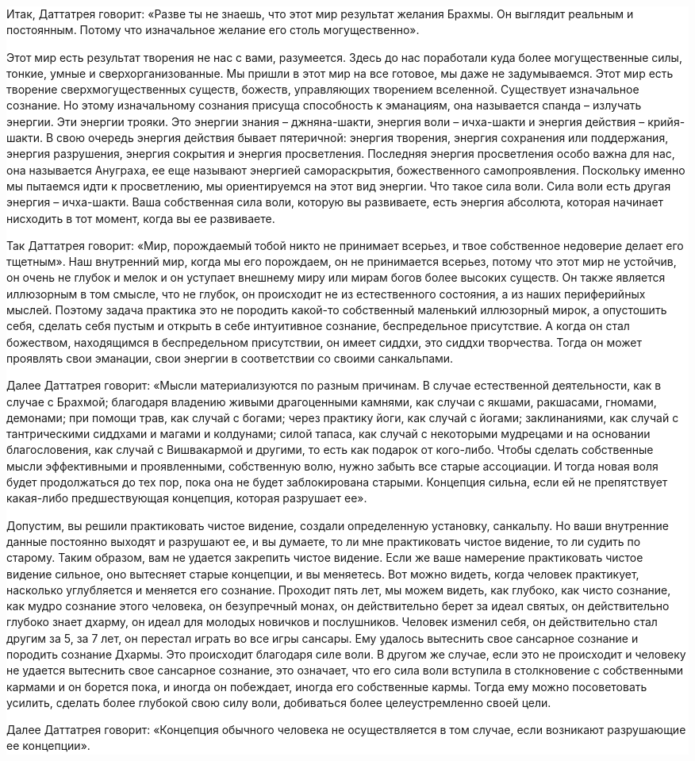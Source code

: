   
 Итак, Даттатрея говорит: «Разве ты не знаешь, что этот мир результат желания Брахмы. Он выглядит реальным и постоянным. Потому что изначальное желание его столь могущественно».

 Этот мир есть результат творения не нас с вами, разумеется. Здесь до нас поработали куда более могущественные силы, тонкие, умные и сверхорганизованные. Мы пришли в этот мир на все готовое, мы даже не задумываемся. Этот мир есть творение сверхмогущественных существ, божеств, управляющих творением вселенной. Существует изначальное сознание. Но этому изначальному сознания присуща способность к эманациям, она называется спанда – излучать энергии. Эти энергии трояки. Это энергии знания – джняна-шакти, энергия воли – ичха-шакти и энергия действия – крийя-шакти. В свою очередь энергия действия бывает пятеричной: энергия творения, энергия сохранения или поддержания, энергия разрушения, энергия сокрытия и энергия просветления. Последняя энергия просветления особо важна для нас, она называется Ануграха, ее еще называют энергией самораскрытия, божественного самопроявления. Поскольку именно мы пытаемся идти к просветлению, мы ориентируемся на этот вид энергии. Что такое сила воли. Сила воли есть другая энергия – ичха-шакти. Ваша собственная сила воли, которую вы развиваете, есть энергия абсолюта, которая начинает нисходить в тот момент, когда вы ее развиваете.

 Так Даттатрея говорит: «Мир, порождаемый тобой никто не принимает всерьез, и твое собственное недоверие делает его тщетным». Наш внутренний мир, когда мы его порождаем, он не принимается всерьез, потому что этот мир не устойчив, он очень не глубок и мелок и он уступает внешнему миру или мирам богов более высоких существ. Он также является иллюзорным в том смысле, что не глубок, он происходит не из естественного состояния, а из наших периферийных мыслей. Поэтому задача практика это не породить какой-то собственный маленький иллюзорный мирок, а опустошить себя, сделать себя пустым и открыть в себе интуитивное сознание, беспредельное присутствие. А когда он стал божеством, находящимся в беспредельном присутствии, он имеет сиддхи, это сиддхи творчества. Тогда он может проявлять свои эманации, свои энергии в соответствии со своими санкальпами.

 Далее Даттатрея говорит: «Мысли материализуются по разным причинам. В случае естественной деятельности, как в случае с Брахмой; благодаря владению живыми драгоценными камнями, как случаи с якшами, ракшасами, гномами, демонами; при помощи трав, как случай с богами; через практику йоги, как случай с йогами; заклинаниями, как случай с тантрическими сиддхами и магами и колдунами; силой тапаса, как случай с некоторыми мудрецами и на основании благословения, как случай с Вишвакармой и другими, то есть как подарок от кого-либо. Чтобы сделать собственные мысли эффективными и проявленными, собственную волю, нужно забыть все старые ассоциации. И тогда новая воля будет продолжаться до тех пор, пока она не будет заблокирована старыми. Концепция сильна, если ей не препятствует какая-либо предшествующая концепция, которая разрушает ее».

 Допустим, вы решили практиковать чистое видение, создали определенную установку, санкальпу. Но ваши внутренние данные постоянно выходят и разрушают ее, и вы думаете, то ли мне практиковать чистое видение, то ли судить по старому. Таким образом, вам не удается закрепить чистое видение. Если же ваше намерение практиковать чистое видение сильное, оно вытесняет старые концепции, и вы меняетесь. Вот можно видеть, когда человек практикует, насколько углубляется и меняется его сознание. Проходит пять лет, мы можем видеть, как глубоко, как чисто сознание, как мудро сознание этого человека, он безупречный монах, он действительно берет за идеал святых, он действительно глубоко знает дхарму, он идеал для молодых новичков и послушников. Человек изменил себя, он действительно стал другим за 5, за 7 лет, он перестал играть во все игры сансары. Ему удалось вытеснить свое сансарное сознание и породить сознание Дхармы. Это происходит благодаря силе воли. В другом же случае, если это не происходит и человеку не удается вытеснить свое сансарное сознание, это означает, что его сила воли вступила в столкновение с собственными кармами и он борется пока, и иногда он побеждает, иногда его собственные кармы. Тогда ему можно посоветовать усилить, сделать более глубокой свою силу воли, добиваться более целеустремленно своей цели.

 Далее Даттатрея говорит: «Концепция обычного человека не осуществляется в том случае, если возникают разрушающие ее концепции».
